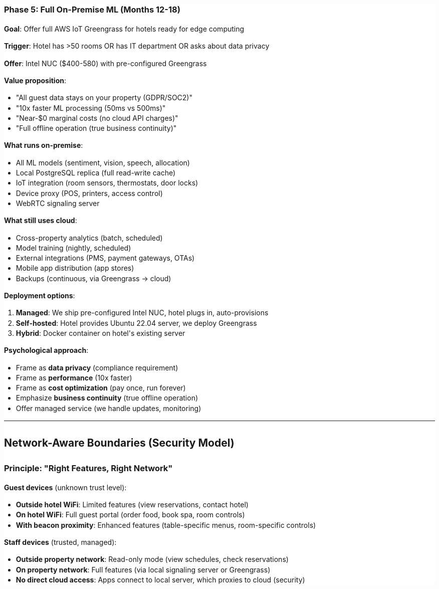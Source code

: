 
### Phase 5: Full On-Premise ML (Months 12-18)
**Goal**: Offer full AWS IoT Greengrass for hotels ready for edge computing

**Trigger**: Hotel has >50 rooms OR has IT department OR asks about data privacy

**Offer**: Intel NUC ($400-580) with pre-configured Greengrass

**Value proposition**:
- "All guest data stays on your property (GDPR/SOC2)"
- "10x faster ML processing (50ms vs 500ms)"
- "Near-$0 marginal costs (no cloud API charges)"
- "Full offline operation (true business continuity)"

**What runs on-premise**:
- All ML models (sentiment, vision, speech, allocation)
- Local PostgreSQL replica (full read-write cache)
- IoT integration (room sensors, thermostats, door locks)
- Device proxy (POS, printers, access control)
- WebRTC signaling server

**What still uses cloud**:
- Cross-property analytics (batch, scheduled)
- Model training (nightly, scheduled)
- External integrations (PMS, payment gateways, OTAs)
- Mobile app distribution (app stores)
- Backups (continuous, via Greengrass → cloud)

**Deployment options**:
1. **Managed**: We ship pre-configured Intel NUC, hotel plugs in, auto-provisions
2. **Self-hosted**: Hotel provides Ubuntu 22.04 server, we deploy Greengrass
3. **Hybrid**: Docker container on hotel's existing server

**Psychological approach**:
- Frame as **data privacy** (compliance requirement)
- Frame as **performance** (10x faster)
- Frame as **cost optimization** (pay once, run forever)
- Emphasize **business continuity** (true offline operation)
- Offer managed service (we handle updates, monitoring)

---

## Network-Aware Boundaries (Security Model)

### Principle: "Right Features, Right Network"

**Guest devices** (unknown trust level):
- **Outside hotel WiFi**: Limited features (view reservations, contact hotel)
- **On hotel WiFi**: Full guest portal (order food, book spa, room controls)
- **With beacon proximity**: Enhanced features (table-specific menus, room-specific controls)

**Staff devices** (trusted, managed):
- **Outside property network**: Read-only mode (view schedules, check reservations)
- **On property network**: Full features (via local signaling server or Greengrass)
- **No direct cloud access**: Apps connect to local server, which proxies to cloud (security)
